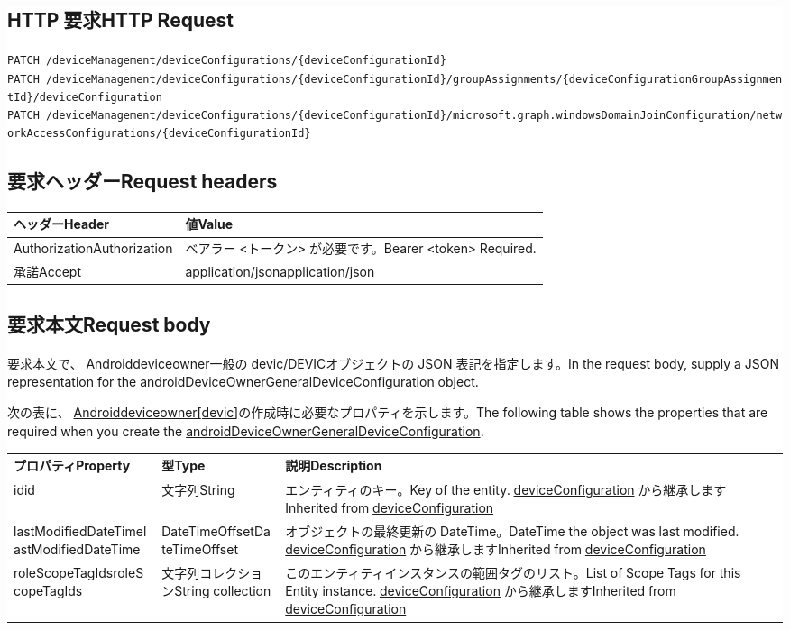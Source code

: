 ## <a name="http-request"></a><span data-ttu-id="6ed09-118">HTTP 要求</span><span class="sxs-lookup"><span data-stu-id="6ed09-118">HTTP Request</span></span>

``` http
PATCH /deviceManagement/deviceConfigurations/{deviceConfigurationId}
PATCH /deviceManagement/deviceConfigurations/{deviceConfigurationId}/groupAssignments/{deviceConfigurationGroupAssignmentId}/deviceConfiguration
PATCH /deviceManagement/deviceConfigurations/{deviceConfigurationId}/microsoft.graph.windowsDomainJoinConfiguration/networkAccessConfigurations/{deviceConfigurationId}
```

## <a name="request-headers"></a><span data-ttu-id="6ed09-119">要求ヘッダー</span><span class="sxs-lookup"><span data-stu-id="6ed09-119">Request headers</span></span>
|<span data-ttu-id="6ed09-120">ヘッダー</span><span class="sxs-lookup"><span data-stu-id="6ed09-120">Header</span></span>|<span data-ttu-id="6ed09-121">値</span><span class="sxs-lookup"><span data-stu-id="6ed09-121">Value</span></span>|
|:---|:---|
|<span data-ttu-id="6ed09-122">Authorization</span><span class="sxs-lookup"><span data-stu-id="6ed09-122">Authorization</span></span>|<span data-ttu-id="6ed09-123">ベアラー &lt;トークン&gt; が必要です。</span><span class="sxs-lookup"><span data-stu-id="6ed09-123">Bearer &lt;token&gt; Required.</span></span>|
|<span data-ttu-id="6ed09-124">承諾</span><span class="sxs-lookup"><span data-stu-id="6ed09-124">Accept</span></span>|<span data-ttu-id="6ed09-125">application/json</span><span class="sxs-lookup"><span data-stu-id="6ed09-125">application/json</span></span>|

## <a name="request-body"></a><span data-ttu-id="6ed09-126">要求本文</span><span class="sxs-lookup"><span data-stu-id="6ed09-126">Request body</span></span>
<span data-ttu-id="6ed09-127">要求本文で、 [Androiddeviceowner一般](../resources/intune-deviceconfig-androiddeviceownergeneraldeviceconfiguration.md)の devic/DEVICオブジェクトの JSON 表記を指定します。</span><span class="sxs-lookup"><span data-stu-id="6ed09-127">In the request body, supply a JSON representation for the [androidDeviceOwnerGeneralDeviceConfiguration](../resources/intune-deviceconfig-androiddeviceownergeneraldeviceconfiguration.md) object.</span></span>

<span data-ttu-id="6ed09-128">次の表に、 [Androiddeviceowner[devic]](../resources/intune-deviceconfig-androiddeviceownergeneraldeviceconfiguration.md)の作成時に必要なプロパティを示します。</span><span class="sxs-lookup"><span data-stu-id="6ed09-128">The following table shows the properties that are required when you create the [androidDeviceOwnerGeneralDeviceConfiguration](../resources/intune-deviceconfig-androiddeviceownergeneraldeviceconfiguration.md).</span></span>

|<span data-ttu-id="6ed09-129">プロパティ</span><span class="sxs-lookup"><span data-stu-id="6ed09-129">Property</span></span>|<span data-ttu-id="6ed09-130">型</span><span class="sxs-lookup"><span data-stu-id="6ed09-130">Type</span></span>|<span data-ttu-id="6ed09-131">説明</span><span class="sxs-lookup"><span data-stu-id="6ed09-131">Description</span></span>|
|:---|:---|:---|
|<span data-ttu-id="6ed09-132">id</span><span class="sxs-lookup"><span data-stu-id="6ed09-132">id</span></span>|<span data-ttu-id="6ed09-133">文字列</span><span class="sxs-lookup"><span data-stu-id="6ed09-133">String</span></span>|<span data-ttu-id="6ed09-134">エンティティのキー。</span><span class="sxs-lookup"><span data-stu-id="6ed09-134">Key of the entity.</span></span> <span data-ttu-id="6ed09-135">[deviceConfiguration](../resources/intune-deviceconfig-deviceconfiguration.md) から継承します</span><span class="sxs-lookup"><span data-stu-id="6ed09-135">Inherited from [deviceConfiguration](../resources/intune-deviceconfig-deviceconfiguration.md)</span></span>|
|<span data-ttu-id="6ed09-136">lastModifiedDateTime</span><span class="sxs-lookup"><span data-stu-id="6ed09-136">lastModifiedDateTime</span></span>|<span data-ttu-id="6ed09-137">DateTimeOffset</span><span class="sxs-lookup"><span data-stu-id="6ed09-137">DateTimeOffset</span></span>|<span data-ttu-id="6ed09-138">オブジェクトの最終更新の DateTime。</span><span class="sxs-lookup"><span data-stu-id="6ed09-138">DateTime the object was last modified.</span></span> <span data-ttu-id="6ed09-139">[deviceConfiguration](../resources/intune-deviceconfig-deviceconfiguration.md) から継承します</span><span class="sxs-lookup"><span data-stu-id="6ed09-139">Inherited from [deviceConfiguration](../resources/intune-deviceconfig-deviceconfiguration.md)</span></span>|
|<span data-ttu-id="6ed09-140">roleScopeTagIds</span><span class="sxs-lookup"><span data-stu-id="6ed09-140">roleScopeTagIds</span></span>|<span data-ttu-id="6ed09-141">文字列コレクション</span><span class="sxs-lookup"><span data-stu-id="6ed09-141">String collection</span></span>|<span data-ttu-id="6ed09-142">このエンティティインスタンスの範囲タグのリスト。</span><span class="sxs-lookup"><span data-stu-id="6ed09-142">List of Scope Tags for this Entity instance.</span></span> <span data-ttu-id="6ed09-143">[deviceConfiguration](../resources/intune-deviceconfig-deviceconfiguration.md) から継承します</span><span class="sxs-lookup"><span data-stu-id="6ed09-143">Inherited from [deviceConfiguration](../resources/intune-deviceconfig-deviceconfiguration.md)</span></span>|